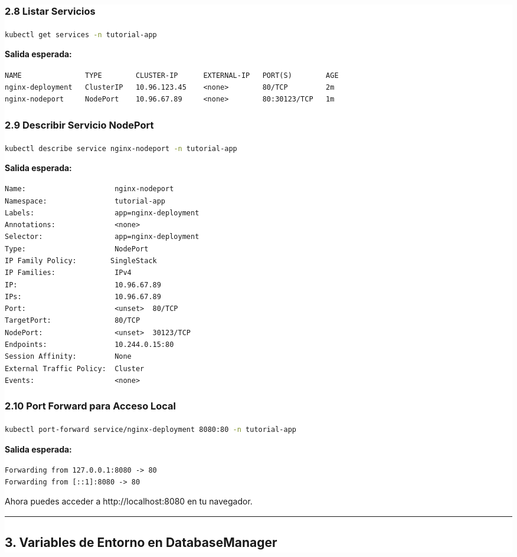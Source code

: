 ### 2.8 Listar Servicios

```bash
kubectl get services -n tutorial-app
```
**Salida esperada:**
```
NAME               TYPE        CLUSTER-IP      EXTERNAL-IP   PORT(S)        AGE
nginx-deployment   ClusterIP   10.96.123.45    <none>        80/TCP         2m
nginx-nodeport     NodePort    10.96.67.89     <none>        80:30123/TCP   1m
```

### 2.9 Describir Servicio NodePort

```bash
kubectl describe service nginx-nodeport -n tutorial-app
```
**Salida esperada:**
```
Name:                     nginx-nodeport
Namespace:                tutorial-app
Labels:                   app=nginx-deployment
Annotations:              <none>
Selector:                 app=nginx-deployment
Type:                     NodePort
IP Family Policy:        SingleStack
IP Families:              IPv4
IP:                       10.96.67.89
IPs:                      10.96.67.89
Port:                     <unset>  80/TCP
TargetPort:               80/TCP
NodePort:                 <unset>  30123/TCP
Endpoints:                10.244.0.15:80
Session Affinity:         None
External Traffic Policy:  Cluster
Events:                   <none>
```

### 2.10 Port Forward para Acceso Local

```bash
kubectl port-forward service/nginx-deployment 8080:80 -n tutorial-app
```
**Salida esperada:**
```
Forwarding from 127.0.0.1:8080 -> 80
Forwarding from [::1]:8080 -> 80
```

Ahora puedes acceder a http://localhost:8080 en tu navegador.

---

## 3. Variables de Entorno en DatabaseManager
